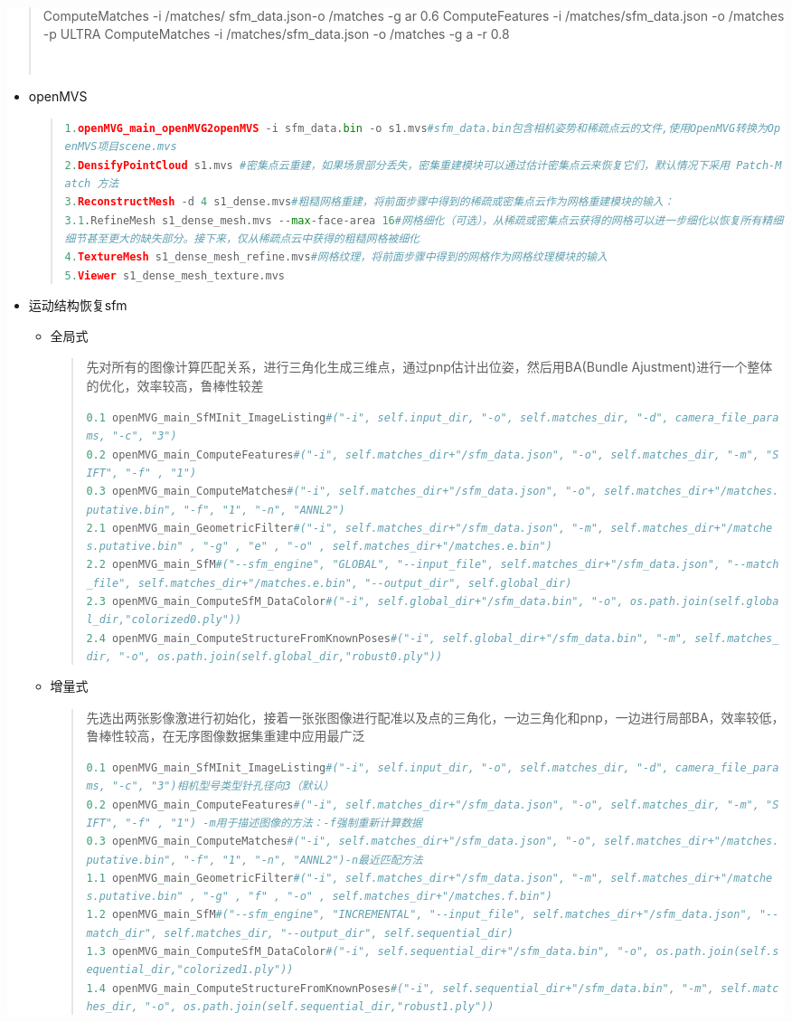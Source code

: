   > ComputeMatches -i /matches/ sfm_data.json-o /matches    -g ar 0.6
  > ComputeFeatures -i /matches/sfm_data.json -o /matches -p ULTRA
  > ComputeMatches -i /matches/sfm_data.json -o /matches -g a -r 0.8
  > 
  > 
  > ```
  >
  > 

- openMVS

  > ```python
  > 1.openMVG_main_openMVG2openMVS -i sfm_data.bin -o s1.mvs#sfm_data.bin包含相机姿势和稀疏点云的文件,使用OpenMVG转换为OpenMVS项目scene.mvs
  > 2.DensifyPointCloud s1.mvs #密集点云重建，如果场景部分丢失，密集重建模块可以通过估计密集点云来恢复它们，默认情况下采用 Patch-Match 方法
  > 3.ReconstructMesh -d 4 s1_dense.mvs#粗糙网格重建，将前面步骤中得到的稀疏或密集点云作为网格重建模块的输入：
  > 3.1.RefineMesh s1_dense_mesh.mvs --max-face-area 16#网格细化（可选），从稀疏或密集点云获得的网格可以进一步细化以恢复所有精细细节甚至更大的缺失部分。接下来，仅从稀疏点云中获得的粗糙网格被细化
  > 4.TextureMesh s1_dense_mesh_refine.mvs#网格纹理，将前面步骤中得到的网格作为网格纹理模块的输入
  > 5.Viewer s1_dense_mesh_texture.mvs
  > ```

- 运动结构恢复sfm

  - 全局式

    > 先对所有的图像计算匹配关系，进行三角化生成三维点，通过pnp估计出位姿，然后用BA(Bundle Ajustment)进行一个整体的优化，效率较高，鲁棒性较差
    >
    > ```python
    > 0.1 openMVG_main_SfMInit_ImageListing#("-i", self.input_dir, "-o", self.matches_dir, "-d", camera_file_params, "-c", "3")
    > 0.2 openMVG_main_ComputeFeatures#("-i", self.matches_dir+"/sfm_data.json", "-o", self.matches_dir, "-m", "SIFT", "-f" , "1")
    > 0.3 openMVG_main_ComputeMatches#("-i", self.matches_dir+"/sfm_data.json", "-o", self.matches_dir+"/matches.putative.bin", "-f", "1", "-n", "ANNL2")
    > 2.1 openMVG_main_GeometricFilter#("-i", self.matches_dir+"/sfm_data.json", "-m", self.matches_dir+"/matches.putative.bin" , "-g" , "e" , "-o" , self.matches_dir+"/matches.e.bin")
    > 2.2 openMVG_main_SfM#("--sfm_engine", "GLOBAL", "--input_file", self.matches_dir+"/sfm_data.json", "--match_file", self.matches_dir+"/matches.e.bin", "--output_dir", self.global_dir)
    > 2.3 openMVG_main_ComputeSfM_DataColor#("-i", self.global_dir+"/sfm_data.bin", "-o", os.path.join(self.global_dir,"colorized0.ply"))
    > 2.4 openMVG_main_ComputeStructureFromKnownPoses#("-i", self.global_dir+"/sfm_data.bin", "-m", self.matches_dir, "-o", os.path.join(self.global_dir,"robust0.ply"))
    > ```
    >
    > 
  
  - 增量式
  
    > 先选出两张影像激进行初始化，接着一张张图像进行配准以及点的三角化，一边三角化和pnp，一边进行局部BA，效率较低，鲁棒性较高，在无序图像数据集重建中应用最广泛
    >
    > ```python
    > 0.1 openMVG_main_SfMInit_ImageListing#("-i", self.input_dir, "-o", self.matches_dir, "-d", camera_file_params, "-c", "3")相机型号类型针孔径向3（默认）
    > 0.2 openMVG_main_ComputeFeatures#("-i", self.matches_dir+"/sfm_data.json", "-o", self.matches_dir, "-m", "SIFT", "-f" , "1") -m用于描述图像的方法：-f强制重新计算数据
    > 0.3 openMVG_main_ComputeMatches#("-i", self.matches_dir+"/sfm_data.json", "-o", self.matches_dir+"/matches.putative.bin", "-f", "1", "-n", "ANNL2")-n最近匹配方法
    > 1.1 openMVG_main_GeometricFilter#("-i", self.matches_dir+"/sfm_data.json", "-m", self.matches_dir+"/matches.putative.bin" , "-g" , "f" , "-o" , self.matches_dir+"/matches.f.bin")
    > 1.2 openMVG_main_SfM#("--sfm_engine", "INCREMENTAL", "--input_file", self.matches_dir+"/sfm_data.json", "--match_dir", self.matches_dir, "--output_dir", self.sequential_dir)
    > 1.3 openMVG_main_ComputeSfM_DataColor#("-i", self.sequential_dir+"/sfm_data.bin", "-o", os.path.join(self.sequential_dir,"colorized1.ply"))
    > 1.4 openMVG_main_ComputeStructureFromKnownPoses#("-i", self.sequential_dir+"/sfm_data.bin", "-m", self.matches_dir, "-o", os.path.join(self.sequential_dir,"robust1.ply"))
    > ```